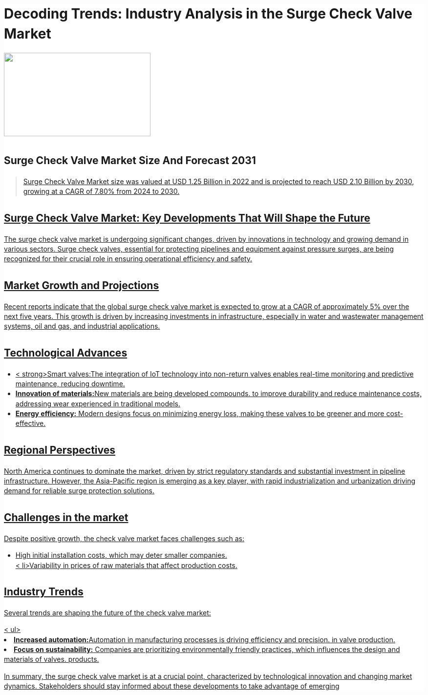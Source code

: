 <h1>Decoding Trends: Industry Analysis in the Surge Check Valve Market</h1><img src="https://ffe5etoiles.com/wp-content/uploads/2025/01/MST7-300x171.png" alt="" width="300" height="171" class="aligncenter size-medium wp-image-105565" /><h2>Surge Check Valve Market Size And Forecast 2031</h2><blockquote><p><p><a href="https://www.verifiedmarketreports.com/download-sample/?rid=269806&utm_source=Github&utm_medium=386" target="_blank">Surge Check Valve Market size was valued at USD 1.25 Billion in 2022 and is projected to reach USD 2.10 Billion by 2030, growing at a CAGR of 7.80% from 2024 to 2030.</strong></span></p></p></blockquote><h2>Surge Check Valve Market: Key Developments That Will Shape the Future</h2><p>The surge check valve market is undergoing significant changes, driven by innovations in technology and growing demand in various sectors. Surge check valves, essential for protecting pipelines and equipment against pressure surges, are being recognized for their crucial role in ensuring operational efficiency and safety.</p><h2>Market Growth and Projections </h2><p>Recent reports indicate that the global surge check valve market is expected to grow at a CAGR of approximately 5% over the next five years. This growth is driven by increasing investments in infrastructure, especially in water and wastewater management systems, oil and gas, and industrial applications.</p><h2>Technological Advances</h2><ul><li>< strong>Smart valves:</strong>The integration of IoT technology into non-return valves enables real-time monitoring and predictive maintenance, reducing downtime.</li><li><strong>Innovation of materials:</strong>New materials are being developed compounds. to improve durability and reduce maintenance costs, addressing wear experienced in traditional models.</li><li><strong>Energy efficiency:</strong> Modern designs focus on minimizing energy loss, making these valves to be greener and more cost-effective.</li></ul><h2 >Regional Perspectives</h2><p>North America continues to dominate the market, driven by strict regulatory standards and substantial investment in pipeline infrastructure. However, the Asia-Pacific region is emerging as a key player, with rapid industrialization and urbanization driving demand for reliable surge protection solutions.</p><h2>Challenges in the market</h2> <p>Despite positive growth, the check valve market faces challenges such as:</p><ul><li>High initial installation costs, which may deter smaller companies.</li>< li>Variability in prices of raw materials that affect production costs.</li> </ul><h2>Industry Trends</h2><p>Several trends are shaping the future of the check valve market:</p>< ul><li><strong>Increased automation:</strong>Automation in manufacturing processes is driving efficiency and precision. in valve production. </li><li><strong>Focus on sustainability:</strong> Companies are prioritizing environmentally friendly practices, which influences the design and materials of valves. products.</li></ul><p>In summary, the surge check valve market is at a crucial point, characterized by technological innovation and changing market dynamics. Stakeholders should stay informed about these developments to take advantage of emerging